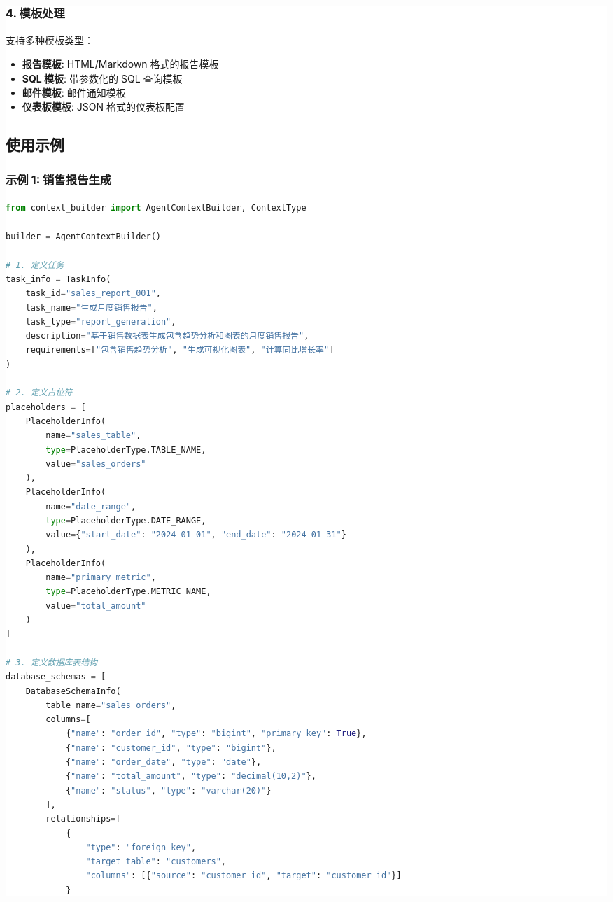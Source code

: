 ### 4. 模板处理

支持多种模板类型：

- **报告模板**: HTML/Markdown 格式的报告模板
- **SQL 模板**: 带参数化的 SQL 查询模板
- **邮件模板**: 邮件通知模板
- **仪表板模板**: JSON 格式的仪表板配置

## 使用示例

### 示例 1: 销售报告生成

```python
from context_builder import AgentContextBuilder, ContextType

builder = AgentContextBuilder()

# 1. 定义任务
task_info = TaskInfo(
    task_id="sales_report_001",
    task_name="生成月度销售报告",
    task_type="report_generation",
    description="基于销售数据表生成包含趋势分析和图表的月度销售报告",
    requirements=["包含销售趋势分析", "生成可视化图表", "计算同比增长率"]
)

# 2. 定义占位符
placeholders = [
    PlaceholderInfo(
        name="sales_table",
        type=PlaceholderType.TABLE_NAME,
        value="sales_orders"
    ),
    PlaceholderInfo(
        name="date_range", 
        type=PlaceholderType.DATE_RANGE,
        value={"start_date": "2024-01-01", "end_date": "2024-01-31"}
    ),
    PlaceholderInfo(
        name="primary_metric",
        type=PlaceholderType.METRIC_NAME, 
        value="total_amount"
    )
]

# 3. 定义数据库表结构
database_schemas = [
    DatabaseSchemaInfo(
        table_name="sales_orders",
        columns=[
            {"name": "order_id", "type": "bigint", "primary_key": True},
            {"name": "customer_id", "type": "bigint"},
            {"name": "order_date", "type": "date"},
            {"name": "total_amount", "type": "decimal(10,2)"},
            {"name": "status", "type": "varchar(20)"}
        ],
        relationships=[
            {
                "type": "foreign_key",
                "target_table": "customers", 
                "columns": [{"source": "customer_id", "target": "customer_id"}]
            }
```